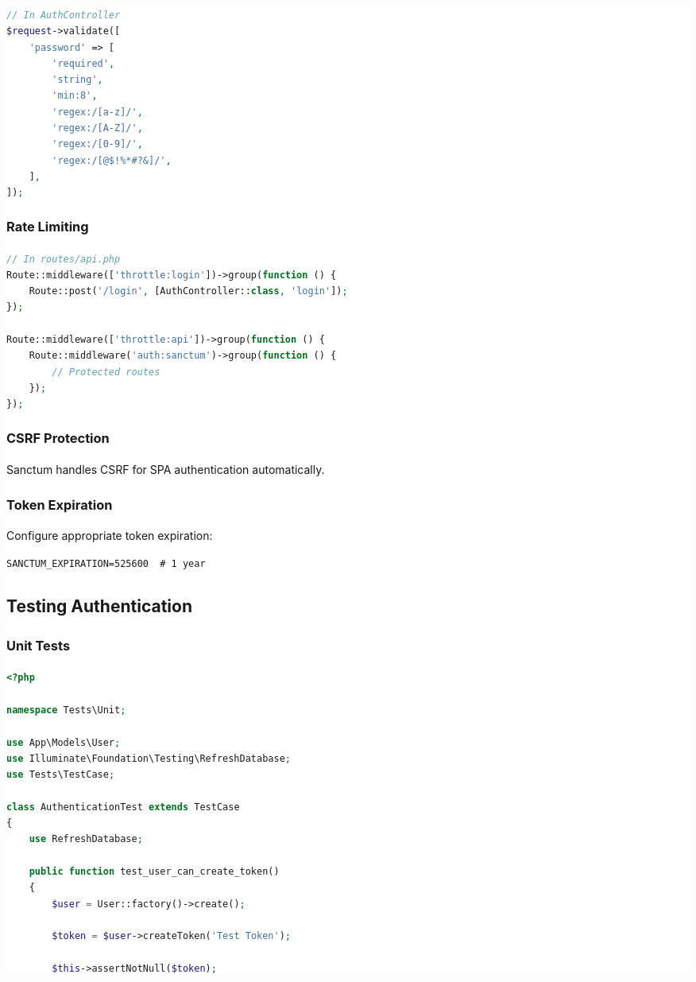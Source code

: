 ```php
// In AuthController
$request->validate([
    'password' => [
        'required',
        'string',
        'min:8',
        'regex:/[a-z]/',
        'regex:/[A-Z]/',
        'regex:/[0-9]/',
        'regex:/[@$!%*#?&]/',
    ],
]);
```

### Rate Limiting

```php
// In routes/api.php
Route::middleware(['throttle:login'])->group(function () {
    Route::post('/login', [AuthController::class, 'login']);
});

Route::middleware(['throttle:api'])->group(function () {
    Route::middleware('auth:sanctum')->group(function () {
        // Protected routes
    });
});
```

### CSRF Protection

Sanctum handles CSRF for SPA authentication automatically.

### Token Expiration

Configure appropriate token expiration:

```env
SANCTUM_EXPIRATION=525600  # 1 year
```

## Testing Authentication

### Unit Tests

```php
<?php

namespace Tests\Unit;

use App\Models\User;
use Illuminate\Foundation\Testing\RefreshDatabase;
use Tests\TestCase;

class AuthenticationTest extends TestCase
{
    use RefreshDatabase;

    public function test_user_can_create_token()
    {
        $user = User::factory()->create();

        $token = $user->createToken('Test Token');

        $this->assertNotNull($token);
```